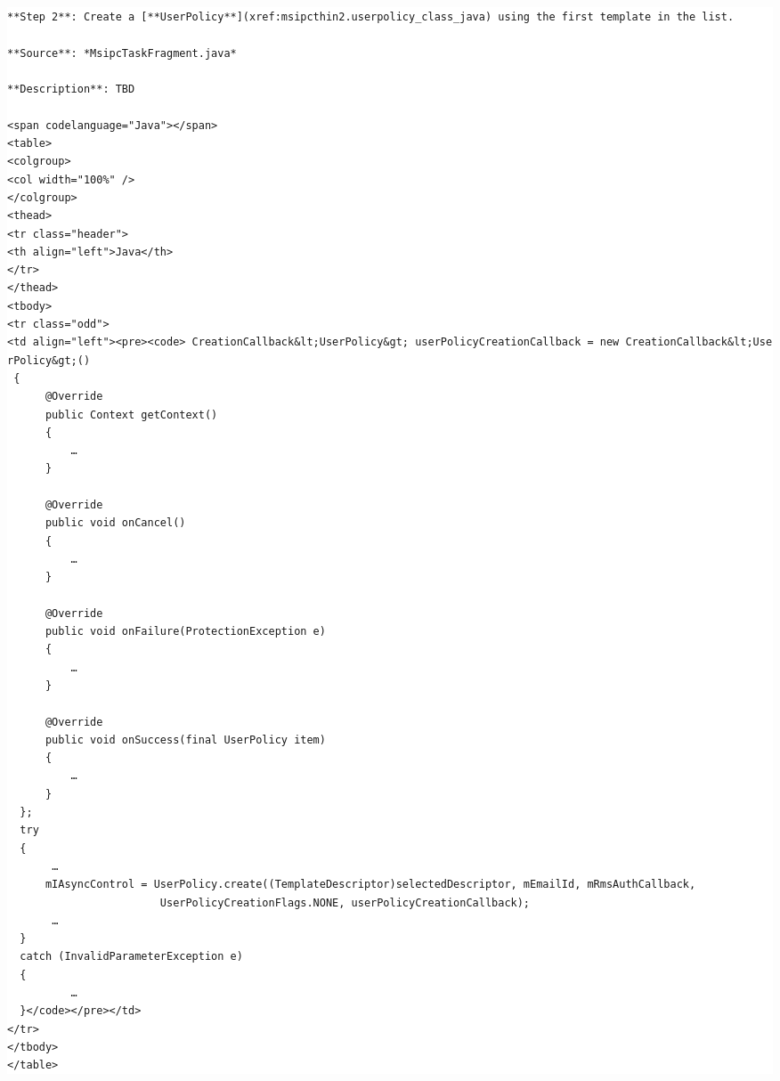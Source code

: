 
    **Step 2**: Create a [**UserPolicy**](xref:msipcthin2.userpolicy_class_java) using the first template in the list.

    **Source**: *MsipcTaskFragment.java*

    **Description**: TBD

    <span codelanguage="Java"></span>
    <table>
    <colgroup>
    <col width="100%" />
    </colgroup>
    <thead>
    <tr class="header">
    <th align="left">Java</th>
    </tr>
    </thead>
    <tbody>
    <tr class="odd">
    <td align="left"><pre><code> CreationCallback&lt;UserPolicy&gt; userPolicyCreationCallback = new CreationCallback&lt;UserPolicy&gt;()
     {
          @Override
          public Context getContext()
          {
              …
          }

          @Override
          public void onCancel()
          {
              …
          }

          @Override
          public void onFailure(ProtectionException e)
          {
              …
          }

          @Override
          public void onSuccess(final UserPolicy item)
          {
              …
          }
      };
      try
      {
           …
          mIAsyncControl = UserPolicy.create((TemplateDescriptor)selectedDescriptor, mEmailId, mRmsAuthCallback,
                            UserPolicyCreationFlags.NONE, userPolicyCreationCallback);
           …
      }
      catch (InvalidParameterException e)
      {
              …
      }</code></pre></td>
    </tr>
    </tbody>
    </table>
